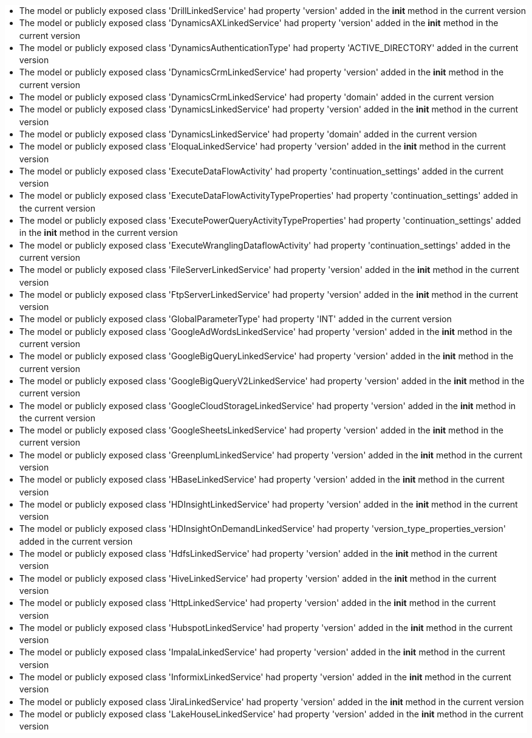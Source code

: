   - The model or publicly exposed class 'DrillLinkedService' had property 'version' added in the __init__ method in the current version
  - The model or publicly exposed class 'DynamicsAXLinkedService' had property 'version' added in the __init__ method in the current version
  - The model or publicly exposed class 'DynamicsAuthenticationType' had property 'ACTIVE_DIRECTORY' added in the current version
  - The model or publicly exposed class 'DynamicsCrmLinkedService' had property 'version' added in the __init__ method in the current version
  - The model or publicly exposed class 'DynamicsCrmLinkedService' had property 'domain' added in the current version
  - The model or publicly exposed class 'DynamicsLinkedService' had property 'version' added in the __init__ method in the current version
  - The model or publicly exposed class 'DynamicsLinkedService' had property 'domain' added in the current version
  - The model or publicly exposed class 'EloquaLinkedService' had property 'version' added in the __init__ method in the current version
  - The model or publicly exposed class 'ExecuteDataFlowActivity' had property 'continuation_settings' added in the current version
  - The model or publicly exposed class 'ExecuteDataFlowActivityTypeProperties' had property 'continuation_settings' added in the current version
  - The model or publicly exposed class 'ExecutePowerQueryActivityTypeProperties' had property 'continuation_settings' added in the __init__ method in the current version
  - The model or publicly exposed class 'ExecuteWranglingDataflowActivity' had property 'continuation_settings' added in the current version
  - The model or publicly exposed class 'FileServerLinkedService' had property 'version' added in the __init__ method in the current version
  - The model or publicly exposed class 'FtpServerLinkedService' had property 'version' added in the __init__ method in the current version
  - The model or publicly exposed class 'GlobalParameterType' had property 'INT' added in the current version
  - The model or publicly exposed class 'GoogleAdWordsLinkedService' had property 'version' added in the __init__ method in the current version
  - The model or publicly exposed class 'GoogleBigQueryLinkedService' had property 'version' added in the __init__ method in the current version
  - The model or publicly exposed class 'GoogleBigQueryV2LinkedService' had property 'version' added in the __init__ method in the current version
  - The model or publicly exposed class 'GoogleCloudStorageLinkedService' had property 'version' added in the __init__ method in the current version
  - The model or publicly exposed class 'GoogleSheetsLinkedService' had property 'version' added in the __init__ method in the current version
  - The model or publicly exposed class 'GreenplumLinkedService' had property 'version' added in the __init__ method in the current version
  - The model or publicly exposed class 'HBaseLinkedService' had property 'version' added in the __init__ method in the current version
  - The model or publicly exposed class 'HDInsightLinkedService' had property 'version' added in the __init__ method in the current version
  - The model or publicly exposed class 'HDInsightOnDemandLinkedService' had property 'version_type_properties_version' added in the current version
  - The model or publicly exposed class 'HdfsLinkedService' had property 'version' added in the __init__ method in the current version
  - The model or publicly exposed class 'HiveLinkedService' had property 'version' added in the __init__ method in the current version
  - The model or publicly exposed class 'HttpLinkedService' had property 'version' added in the __init__ method in the current version
  - The model or publicly exposed class 'HubspotLinkedService' had property 'version' added in the __init__ method in the current version
  - The model or publicly exposed class 'ImpalaLinkedService' had property 'version' added in the __init__ method in the current version
  - The model or publicly exposed class 'InformixLinkedService' had property 'version' added in the __init__ method in the current version
  - The model or publicly exposed class 'JiraLinkedService' had property 'version' added in the __init__ method in the current version
  - The model or publicly exposed class 'LakeHouseLinkedService' had property 'version' added in the __init__ method in the current version